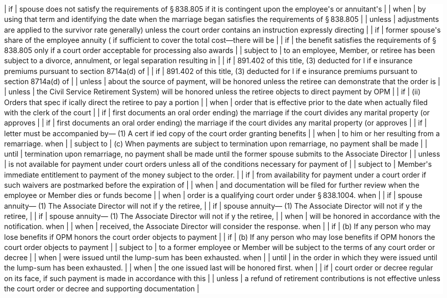 | if             | spouse does not satisfy the requirements of &#167;&#8201;838.805 if it is contingent upon the employee's or annuitant's                        |
| when           | by using that term and identifying the date when the marriage began satisfies the requirements of &#167;&#8201;838.805                         |
| unless         | adjustments are applied to the survivor rate generally) unless the court order contains an instruction expressly directing                     |
| if             | former spouse's share of the employee annuity ( if sufficient to cover the total cost&#8212;there will be                                      |
| if             | the benefit satisfies the requirements of &#167;&#8201;838.805 only if a court order acceptable for processing also awards                     |
| subject to     | to an employee, Member, or retiree has been subject to a divorce, annulment, or legal separation resulting in                                  |
| if             | 891.402 of this title, (3) deducted for l if e insurance premiums pursuant to section 8714a(d) of                                              |
| if             | 891.402 of this title, (3) deducted for l if e insurance premiums pursuant to section 8714a(d) of                                              |
| unless         | about the source of payment, will be honored unless the retiree can demonstrate that the order is                                              |
| unless         | the Civil Service Retirement System) will be honored unless the retiree objects to direct payment by OPM                                       |
| if             | (ii) Orders that spec if ically direct the retiree to pay a portion                                                                            |
| when           | order that is effective prior to the date when actually filed with the clerk of the court                                                      |
| if             | first documents an oral order ending) the marriage if the court divides any marital property (or approves                                      |
| if             | first documents an oral order ending) the marriage if the court divides any marital property (or approves                                      |
| if             | letter must be accompanied by&#8212; (1) A cert if ied copy of the court order granting benefits                                               |
| when           | to him or her resulting from a remarriage. when                                                                                                |
| subject to     | (c) When payments are  subject to termination upon remarriage, no payment shall be made                                                        |
| until          | termination upon remarriage, no payment shall be made until the former spouse submits to the Associate Director                                |
| unless         | is not available for payment under court orders unless all of the conditions necessary for payment of                                          |
| subject to     | Member's immediate entitlement to payment of the money subject to  the order.                                                                  |
| if             | from availability for payment under a court order if such waivers are postmarked before the expiration of                                      |
| when           | and documentation will be filed for further review when the employee or Member dies or funds become                                            |
| when           | order is a qualifying court order under &#167;&#8201;838.1004. when                                                                            |
| if             | spouse annuity&#8212; (1) The Associate Director will not if y the retiree,                                                                    |
| if             | spouse annuity&#8212; (1) The Associate Director will not if y the retiree,                                                                    |
| if             | spouse annuity&#8212; (1) The Associate Director will not if y the retiree,                                                                    |
| when           | will be honored in accordance with the notification. when                                                                                      |
| when           | received, the Associate Director will consider the response. when                                                                              |
| if             | (b) If any person who may lose benefits  if OPM honors the court order objects to payment                                                      |
| if             | (b) If any person who may lose benefits  if OPM honors the court order objects to payment                                                      |
| subject to     | to a former employee or Member will be subject to the terms of any court order or decree                                                       |
| when           | were issued until the lump-sum has been exhausted. when                                                                                        |
| until          | in the order in which they were issued until  the lump-sum has been exhausted.                                                                 |
| when           | the one issued last will be honored first. when                                                                                                |
| if             | court order or decree regular on its face, if such payment is made in accordance with this                                                     |
| unless         | a refund of retirement contributions is not effective unless the court order or decree and supporting documentation                            |